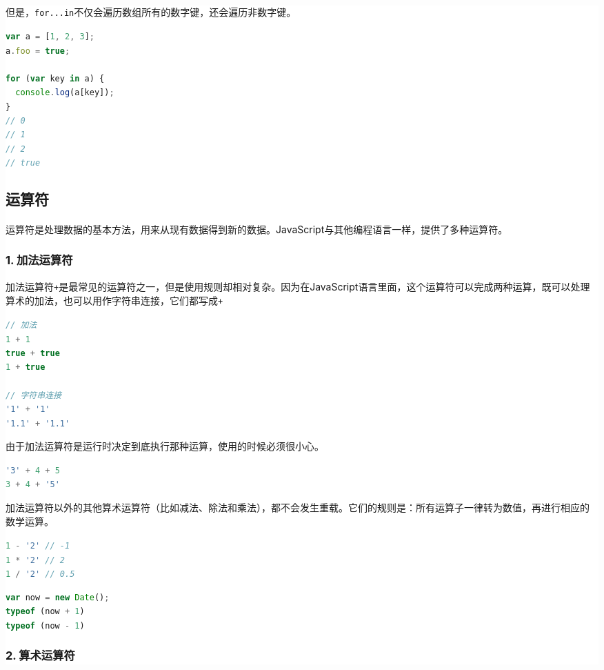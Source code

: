 但是，```for...in```不仅会遍历数组所有的数字键，还会遍历非数字键。

```javascript
var a = [1, 2, 3];
a.foo = true;

for (var key in a) {
  console.log(a[key]);
}
// 0
// 1
// 2
// true
```

## 运算符

运算符是处理数据的基本方法，用来从现有数据得到新的数据。JavaScript与其他编程语言一样，提供了多种运算符。

### 1. 加法运算符

加法运算符```+```是最常见的运算符之一，但是使用规则却相对复杂。因为在JavaScript语言里面，这个运算符可以完成两种运算，既可以处理算术的加法，也可以用作字符串连接，它们都写成```+```

```javascript
// 加法
1 + 1
true + true
1 + true

// 字符串连接
'1' + '1'
'1.1' + '1.1'
```

由于加法运算符是运行时决定到底执行那种运算，使用的时候必须很小心。

```javascript
'3' + 4 + 5
3 + 4 + '5'
```

加法运算符以外的其他算术运算符（比如减法、除法和乘法），都不会发生重载。它们的规则是：所有运算子一律转为数值，再进行相应的数学运算。

```javascript
1 - '2' // -1
1 * '2' // 2
1 / '2' // 0.5
```
```javascript
var now = new Date();
typeof (now + 1)
typeof (now - 1)
```

### 2. 算术运算符
